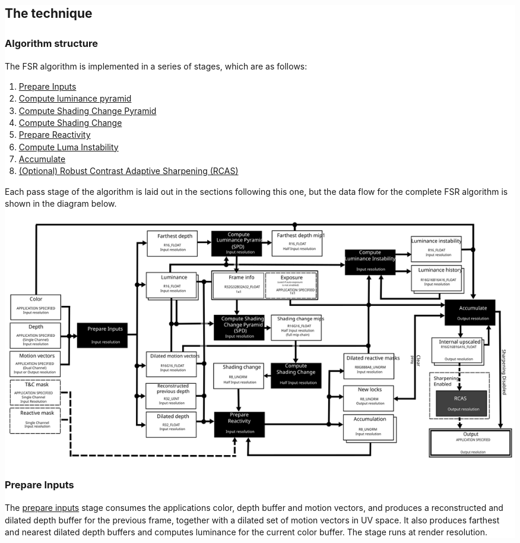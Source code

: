 <h2>The technique</h2>

<h3>Algorithm structure</h3>
The FSR algorithm is implemented in a series of stages, which are as follows:

1. [Prepare Inputs](#prepare-inputs)
2. [Compute luminance pyramid](#compute-luminance-pyramid)
3. [Compute Shading Change Pyramid](#compute-shading-change-pyramid)
4. [Compute Shading Change](#compute-shading-change)
5. [Prepare Reactivity](#prepare-reactivity)
6. [Compute Luma Instability](#compute-luma-instability)
7. [Accumulate](#accumulate)
8. [(Optional) Robust Contrast Adaptive Sharpening (RCAS)](#robust-contrast-adaptive-sharpening-rcas)

Each pass stage of the algorithm is laid out in the sections following this one, but the data flow for the complete FSR algorithm is shown in the diagram below.

![alt text](media/super-resolution-upscaler/algorithm-structure_31.svg "A diagram showing all passes in the FSR 3.1 upscaling algorithm.")

<h3>Prepare Inputs</h3>

The [prepare inputs](#prepare-inputs) stage consumes the applications color, depth buffer and motion vectors, and produces a reconstructed and dilated depth buffer for the previous frame, together with a dilated set of motion vectors in UV space. It also produces farthest and nearest dilated depth buffers and computes luminance for the current color buffer. The stage runs at render resolution.
